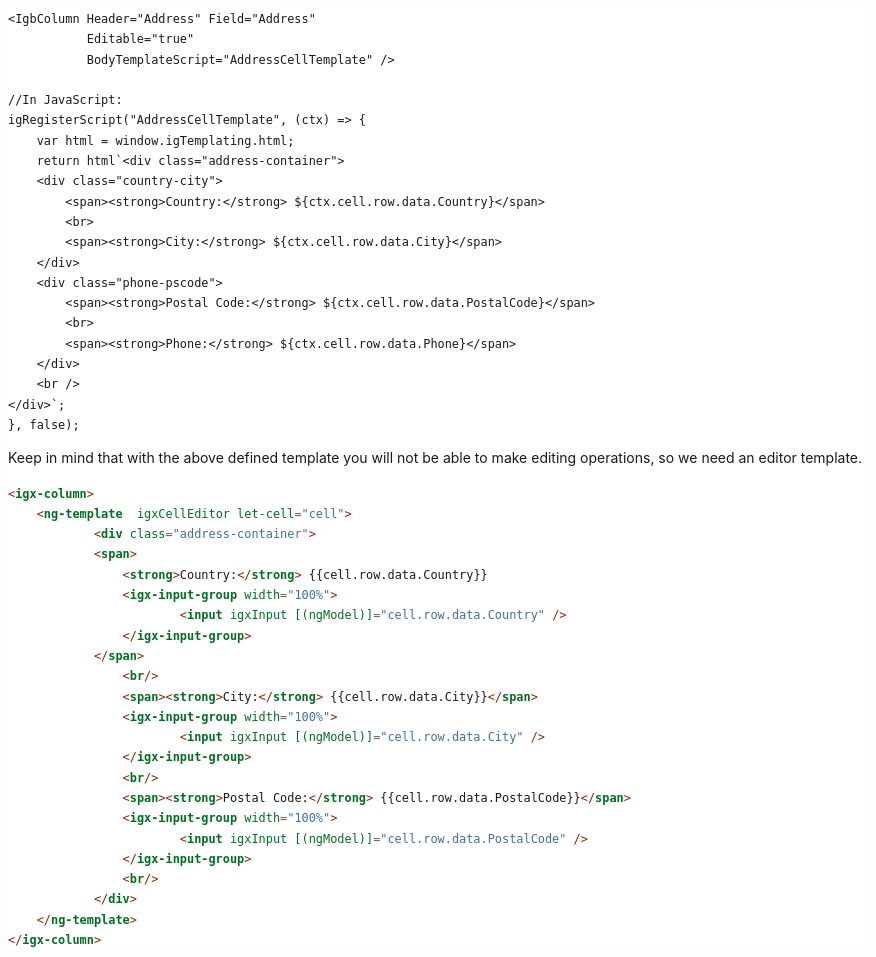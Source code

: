 ```razor
<IgbColumn Header="Address" Field="Address"
           Editable="true"
           BodyTemplateScript="AddressCellTemplate" />

//In JavaScript:
igRegisterScript("AddressCellTemplate", (ctx) => {
    var html = window.igTemplating.html;
    return html`<div class="address-container">
    <div class="country-city">
        <span><strong>Country:</strong> ${ctx.cell.row.data.Country}</span>
        <br>
        <span><strong>City:</strong> ${ctx.cell.row.data.City}</span>
    </div>
    <div class="phone-pscode">
        <span><strong>Postal Code:</strong> ${ctx.cell.row.data.PostalCode}</span>
        <br>
        <span><strong>Phone:</strong> ${ctx.cell.row.data.Phone}</span>
    </div>
    <br />
</div>`;
}, false);
```

Keep in mind that with the above defined template you will not be able to make editing operations, so we need an editor template.

```html
<igx-column>
    <ng-template  igxCellEditor let-cell="cell">
            <div class="address-container">
            <span>
                <strong>Country:</strong> {{cell.row.data.Country}}
                <igx-input-group width="100%">
                        <input igxInput [(ngModel)]="cell.row.data.Country" />
                </igx-input-group>
            </span>
                <br/>
                <span><strong>City:</strong> {{cell.row.data.City}}</span>
                <igx-input-group width="100%">
                        <input igxInput [(ngModel)]="cell.row.data.City" />
                </igx-input-group>
                <br/>
                <span><strong>Postal Code:</strong> {{cell.row.data.PostalCode}}</span>
                <igx-input-group width="100%">
                        <input igxInput [(ngModel)]="cell.row.data.PostalCode" />
                </igx-input-group>
                <br/>
            </div>
    </ng-template>
</igx-column>
```
